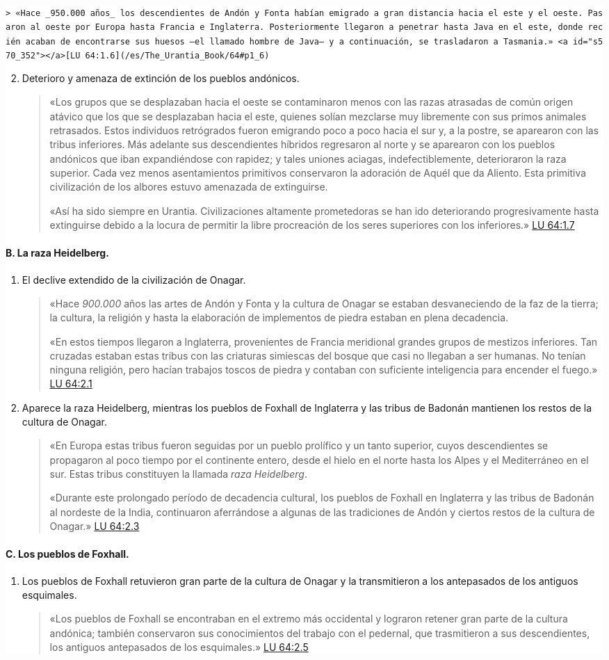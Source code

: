 	> «Hace _950.000 años_ los descendientes de Andón y Fonta habían emigrado a gran distancia hacia el este y el oeste. Pasaron al oeste por Europa hasta Francia e Inglaterra. Posteriormente llegaron a penetrar hasta Java en el este, donde recién acaban de encontrarse sus huesos —el llamado hombre de Java— y a continuación, se trasladaron a Tasmania.» <a id="s570_352"></a>[LU 64:1.6](/es/The_Urantia_Book/64#p1_6)

2. Deterioro y amenaza de extinción de los pueblos andónicos.

	> «Los grupos que se desplazaban hacia el oeste se contaminaron menos con las razas atrasadas de común origen atávico que los que se desplazaban hacia el este, quienes solían mezclarse muy libremente con sus primos animales retrasados. Estos individuos retrógrados fueron emigrando poco a poco hacia el sur y, a la postre, se aparearon con las tribus inferiores. Más adelante sus descendientes híbridos regresaron al norte y se aparearon con los pueblos andónicos que iban expandiéndose con rapidez; y tales uniones aciagas, indefectiblemente, deterioraron la raza superior. Cada vez menos asentamientos primitivos conservaron la adoración de Aquél que da Aliento. Esta primitiva civilización de los albores estuvo amenazada de extinguirse.
	> 
	> «Así ha sido siempre en Urantia. Civilizaciones altamente prometedoras se han ido deteriorando progresivamente hasta extinguirse debido a la locura de permitir la libre procreación de los seres superiores con los inferiores.» <a id="s576_229"></a>[LU 64:1.7](/es/The_Urantia_Book/64#p1_7)

#### B. La raza Heidelberg.

1. El declive extendido de la civilización de Onagar.

	> «Hace _900.000_ años las artes de Andón y Fonta y la cultura de Onagar se estaban desvaneciendo de la faz de la tierra; la cultura, la religión y hasta la elaboración de implementos de piedra estaban en plena decadencia.
	> 
	> «En estos tiempos llegaron a Inglaterra, provenientes de Francia meridional grandes grupos de mestizos inferiores. Tan cruzadas estaban estas tribus con las criaturas simiescas del bosque que casi no llegaban a ser humanas. No tenían ninguna religión, pero hacían trabajos toscos de piedra y contaban con suficiente inteligencia para encender el fuego.» <a id="s584_357"></a>[LU 64:2.1](/es/The_Urantia_Book/64#p2_1)

2. Aparece la raza Heidelberg, mientras los pueblos de Foxhall de Inglaterra y las tribus de Badonán mantienen los restos de la cultura de Onagar.

	> «En Europa estas tribus fueron seguidas por un pueblo prolífico y un tanto superior, cuyos descendientes se propagaron al poco tiempo por el continente entero, desde el hielo en el norte hasta los Alpes y el Mediterráneo en el sur. Estas tribus constituyen la llamada _raza Heidelberg_.
	> 
	> «Durante este prolongado período de decadencia cultural, los pueblos de Foxhall en Inglaterra y las tribus de Badonán al nordeste de la India, continuaron aferrándose a algunas de las tradiciones de Andón y ciertos restos de la cultura de Onagar.» <a id="s590_251"></a>[LU 64:2.3](/es/The_Urantia_Book/64#p2_3)

#### C. Los pueblos de Foxhall.

1. Los pueblos de Foxhall retuvieron gran parte de la cultura de Onagar y la transmitieron a los antepasados de los antiguos esquimales.

	> «Los pueblos de Foxhall se encontraban en el extremo más occidental y lograron retener gran parte de la cultura andónica; también conservaron sus conocimientos del trabajo con el pedernal, que trasmitieron a sus descendientes, los antiguos antepasados de los esquimales.» <a id="s596_275"></a>[LU 64:2.5](/es/The_Urantia_Book/64#p2_5)
